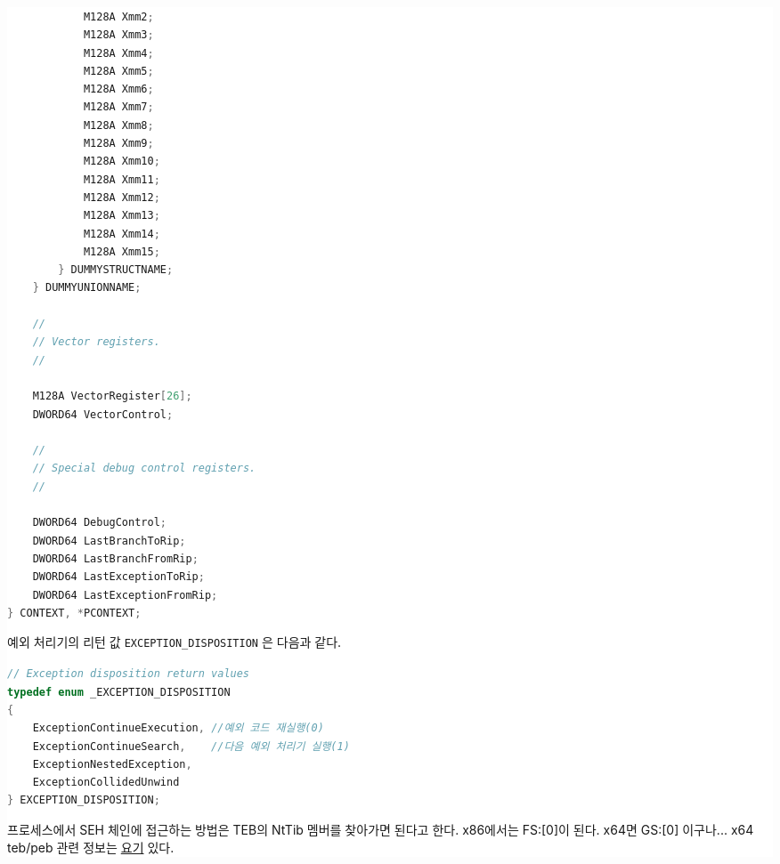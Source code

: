 ```c
            M128A Xmm2;
            M128A Xmm3;
            M128A Xmm4;
            M128A Xmm5;
            M128A Xmm6;
            M128A Xmm7;
            M128A Xmm8;
            M128A Xmm9;
            M128A Xmm10;
            M128A Xmm11;
            M128A Xmm12;
            M128A Xmm13;
            M128A Xmm14;
            M128A Xmm15;
        } DUMMYSTRUCTNAME;
    } DUMMYUNIONNAME;

    //
    // Vector registers.
    //

    M128A VectorRegister[26];
    DWORD64 VectorControl;

    //
    // Special debug control registers.
    //

    DWORD64 DebugControl;
    DWORD64 LastBranchToRip;
    DWORD64 LastBranchFromRip;
    DWORD64 LastExceptionToRip;
    DWORD64 LastExceptionFromRip;
} CONTEXT, *PCONTEXT;
```

예외 처리기의 리턴 값 `EXCEPTION_DISPOSITION` 은 다음과 같다.

```c
// Exception disposition return values
typedef enum _EXCEPTION_DISPOSITION
{
    ExceptionContinueExecution,	//예외 코드 재실행(0)
    ExceptionContinueSearch,	//다음 예외 처리기 실행(1)
    ExceptionNestedException,
    ExceptionCollidedUnwind
} EXCEPTION_DISPOSITION;
```

프로세스에서 SEH 체인에 접근하는 방법은 TEB의 NtTib 멤버를 찾아가면 된다고 한다. x86에서는 FS:[0]이 된다.
x64면 GS:[0] 이구나...  x64 teb/peb 관련 정보는 <a href="http://bytepointer.com/resources/tebpeb64.htm">요기</a> 있다.
